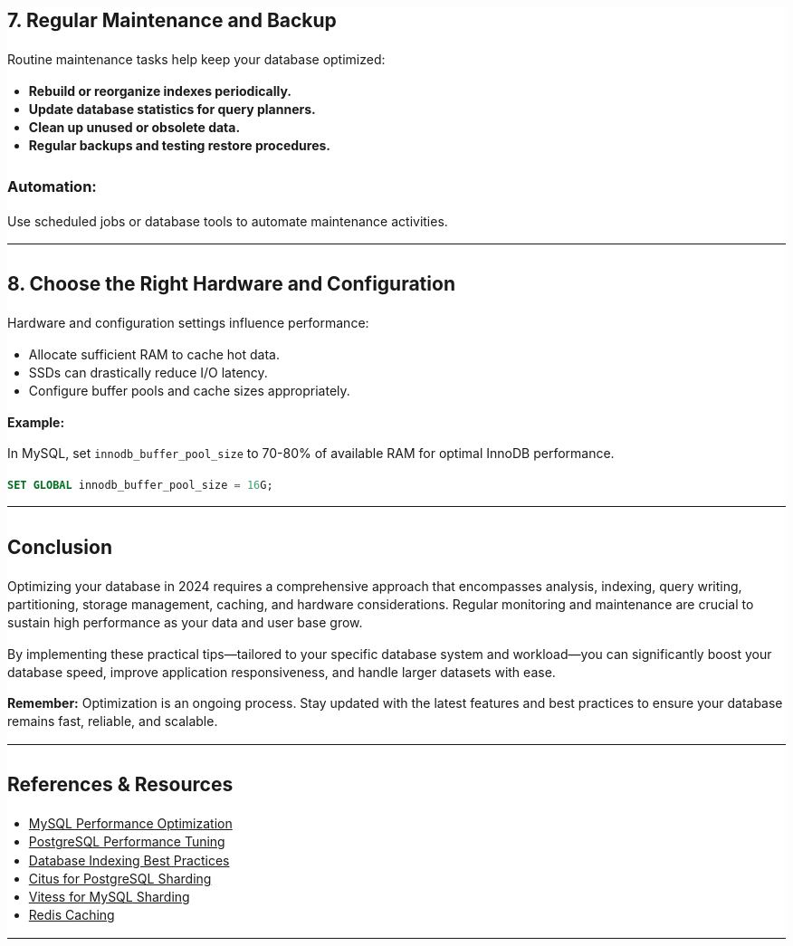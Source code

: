 
## 7. Regular Maintenance and Backup

Routine maintenance tasks help keep your database optimized:

- **Rebuild or reorganize indexes periodically.**
- **Update database statistics for query planners.**
- **Clean up unused or obsolete data.**
- **Regular backups and testing restore procedures.**

### Automation:

Use scheduled jobs or database tools to automate maintenance activities.

---

## 8. Choose the Right Hardware and Configuration

Hardware and configuration settings influence performance:

- Allocate sufficient RAM to cache hot data.
- SSDs can drastically reduce I/O latency.
- Configure buffer pools and cache sizes appropriately.

**Example:**

In MySQL, set `innodb_buffer_pool_size` to 70-80% of available RAM for optimal InnoDB performance.

```sql
SET GLOBAL innodb_buffer_pool_size = 16G;
```

---

## Conclusion

Optimizing your database in 2024 requires a comprehensive approach that encompasses analysis, indexing, query writing, partitioning, storage management, caching, and hardware considerations. Regular monitoring and maintenance are crucial to sustain high performance as your data and user base grow.

By implementing these practical tips—tailored to your specific database system and workload—you can significantly boost your database speed, improve application responsiveness, and handle larger datasets with ease.

**Remember:** Optimization is an ongoing process. Stay updated with the latest features and best practices to ensure your database remains fast, reliable, and scalable.

---

## References & Resources

- [MySQL Performance Optimization](https://dev.mysql.com/doc/refman/8.0/en/optimization.html)
- [PostgreSQL Performance Tuning](https://www.postgresql.org/docs/current/performance-tips.html)
- [Database Indexing Best Practices](https://use-the-index-luke.com/)
- [Citus for PostgreSQL Sharding](https://www.citusdata.com/)
- [Vitess for MySQL Sharding](https://vitess.io/)
- [Redis Caching](https://redis.io/documentation)

---